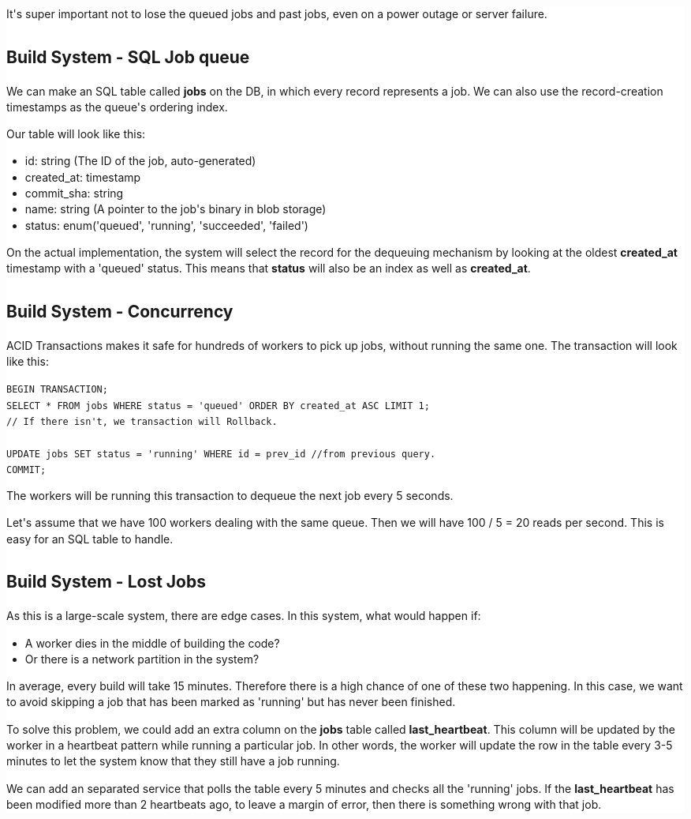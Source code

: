 It's super important not to lose the queued jobs and past jobs, even on a power outage or server failure.

## Build System - SQL Job queue
We can make an SQL table called **jobs** on the DB, in which every record represents a job. We can also use the record-creation timestamps as the queue's ordering index.

Our table will look like this:
- id: string (The ID of the job, auto-generated)
- created_at: timestamp
- commit_sha: string
- name: string (A pointer to the job's binary in blob storage)
- status: enum('queued', 'running', 'succeeded', 'failed')

On the actual implementation, the system will select the record for the dequeuing mechanism by looking at the oldest **created_at** timestamp with a 'queued' status. This means that **status** will also be an index as well as **created_at**.

## Build System - Concurrency
ACID Transactions makes it safe for hundreds of workers to pick up jobs, without running the same one. The transaction will look like this:
```
BEGIN TRANSACTION;
SELECT * FROM jobs WHERE status = 'queued' ORDER BY created_at ASC LIMIT 1;
// If there isn't, we transaction will Rollback.

UPDATE jobs SET status = 'running' WHERE id = prev_id //from previous query.
COMMIT;
```

The workers will be running this transaction to dequeue the next job every 5 seconds.

Let's assume that we have 100 workers dealing with the same queue. Then we will have 100 / 5 = 20 reads per second. This is easy for an SQL table to handle.

## Build System - Lost Jobs
As this is a large-scale system, there are edge cases. In this system, what would happen if:
- A worker dies in the middle of building the code?
- Or there is a network partition in the system?

In average, every build will take 15 minutes. Therefore there is a high chance of one of these two happening. In this case, we want to avoid skipping a job that has been marked as 'running' but has never been finished.

To solve this problem, we could add an extra column on the **jobs** table called **last_heartbeat**. This column will be updated by the worker in a heartbeat pattern while running a particular job. In other words, the worker will update the row in the table every 3-5 minutes to let the system know that they still have a job running.

We can add an separated service that polls the table every 5 minutes and checks all the 'running' jobs. If the **last_heartbeat** has been modified more than 2 heartbeats ago, to leave a margin of error, then there is something wrong with that job.
